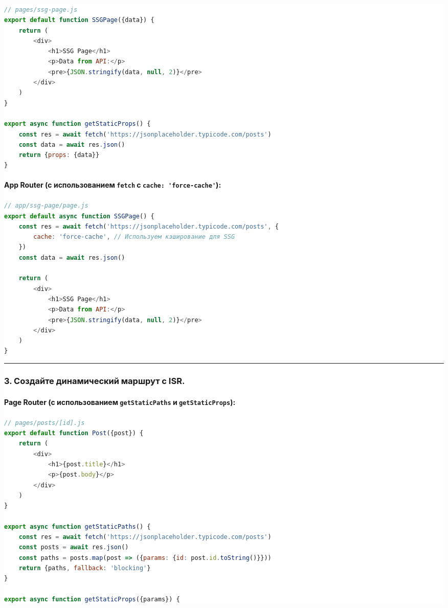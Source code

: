 ```javascript
// pages/ssg-page.js
export default function SSGPage({data}) {
    return (
        <div>
            <h1>SSG Page</h1>
            <p>Data from API:</p>
            <pre>{JSON.stringify(data, null, 2)}</pre>
        </div>
    )
}

export async function getStaticProps() {
    const res = await fetch('https://jsonplaceholder.typicode.com/posts')
    const data = await res.json()
    return {props: {data}}
}
```

#### **App Router (с использованием `fetch` с `cache: 'force-cache'`):**

```javascript
// app/ssg-page/page.js
export default async function SSGPage() {
    const res = await fetch('https://jsonplaceholder.typicode.com/posts', {
        cache: 'force-cache', // Используем кэширование для SSG
    })
    const data = await res.json()

    return (
        <div>
            <h1>SSG Page</h1>
            <p>Data from API:</p>
            <pre>{JSON.stringify(data, null, 2)}</pre>
        </div>
    )
}
```

---

### **3. Создайте динамический маршрут с ISR.**

#### **Page Router (с использованием `getStaticPaths` и `getStaticProps`):**

```javascript
// pages/posts/[id].js
export default function Post({post}) {
    return (
        <div>
            <h1>{post.title}</h1>
            <p>{post.body}</p>
        </div>
    )
}

export async function getStaticPaths() {
    const res = await fetch('https://jsonplaceholder.typicode.com/posts')
    const posts = await res.json()
    const paths = posts.map(post => ({params: {id: post.id.toString()}}))
    return {paths, fallback: 'blocking'}
}

export async function getStaticProps({params}) {
```